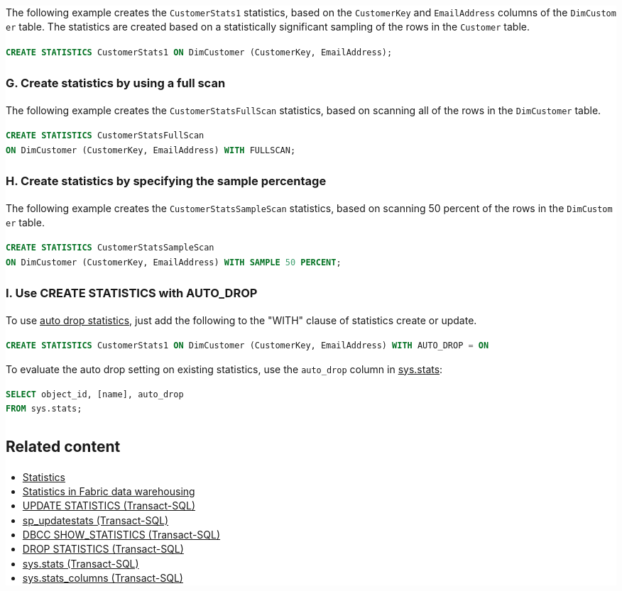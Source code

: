 The following example creates the `CustomerStats1` statistics, based on the `CustomerKey` and `EmailAddress` columns of the `DimCustomer` table. The statistics are created based on a statistically significant sampling of the rows in the `Customer` table.

```sql
CREATE STATISTICS CustomerStats1 ON DimCustomer (CustomerKey, EmailAddress);
```

### G. Create statistics by using a full scan

The following example creates the `CustomerStatsFullScan` statistics, based on scanning all of the rows in the `DimCustomer` table.

```sql
CREATE STATISTICS CustomerStatsFullScan
ON DimCustomer (CustomerKey, EmailAddress) WITH FULLSCAN;
```

### H. Create statistics by specifying the sample percentage

The following example creates the `CustomerStatsSampleScan` statistics, based on scanning 50 percent of the rows in the `DimCustomer` table.

```sql
CREATE STATISTICS CustomerStatsSampleScan
ON DimCustomer (CustomerKey, EmailAddress) WITH SAMPLE 50 PERCENT;
```

### I. Use CREATE STATISTICS with AUTO_DROP

To use [auto drop statistics](#auto_drop---on--off-), just add the following to the "WITH" clause of statistics create or update.

```sql
CREATE STATISTICS CustomerStats1 ON DimCustomer (CustomerKey, EmailAddress) WITH AUTO_DROP = ON
```

To evaluate the auto drop setting on existing statistics, use the `auto_drop` column in [sys.stats](../../relational-databases/system-catalog-views/sys-stats-transact-sql.md):

```sql
SELECT object_id, [name], auto_drop
FROM sys.stats;
```

## Related content

- [Statistics](../../relational-databases/statistics/statistics.md)
- [Statistics in Fabric data warehousing](/fabric/data-warehouse/statistics)
- [UPDATE STATISTICS (Transact-SQL)](update-statistics-transact-sql.md)
- [sp_updatestats (Transact-SQL)](../../relational-databases/system-stored-procedures/sp-updatestats-transact-sql.md)
- [DBCC SHOW_STATISTICS (Transact-SQL)](../database-console-commands/dbcc-show-statistics-transact-sql.md)
- [DROP STATISTICS (Transact-SQL)](drop-statistics-transact-sql.md)
- [sys.stats (Transact-SQL)](../../relational-databases/system-catalog-views/sys-stats-transact-sql.md)
- [sys.stats_columns (Transact-SQL)](../../relational-databases/system-catalog-views/sys-stats-columns-transact-sql.md)
